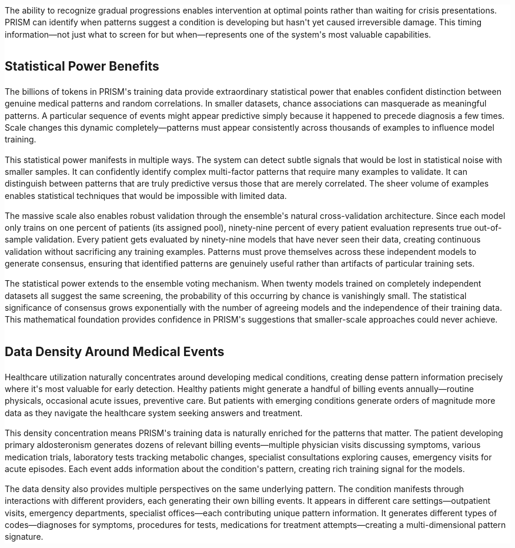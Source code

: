 The ability to recognize gradual progressions enables intervention at optimal points rather than waiting for crisis presentations. PRISM can identify when patterns suggest a condition is developing but hasn't yet caused irreversible damage. This timing information—not just what to screen for but when—represents one of the system's most valuable capabilities.

## Statistical Power Benefits

The billions of tokens in PRISM's training data provide extraordinary statistical power that enables confident distinction between genuine medical patterns and random correlations. In smaller datasets, chance associations can masquerade as meaningful patterns. A particular sequence of events might appear predictive simply because it happened to precede diagnosis a few times. Scale changes this dynamic completely—patterns must appear consistently across thousands of examples to influence model training.

This statistical power manifests in multiple ways. The system can detect subtle signals that would be lost in statistical noise with smaller samples. It can confidently identify complex multi-factor patterns that require many examples to validate. It can distinguish between patterns that are truly predictive versus those that are merely correlated. The sheer volume of examples enables statistical techniques that would be impossible with limited data.

The massive scale also enables robust validation through the ensemble's natural cross-validation architecture. Since each model only trains on one percent of patients (its assigned pool), ninety-nine percent of every patient evaluation represents true out-of-sample validation. Every patient gets evaluated by ninety-nine models that have never seen their data, creating continuous validation without sacrificing any training examples. Patterns must prove themselves across these independent models to generate consensus, ensuring that identified patterns are genuinely useful rather than artifacts of particular training sets.

The statistical power extends to the ensemble voting mechanism. When twenty models trained on completely independent datasets all suggest the same screening, the probability of this occurring by chance is vanishingly small. The statistical significance of consensus grows exponentially with the number of agreeing models and the independence of their training data. This mathematical foundation provides confidence in PRISM's suggestions that smaller-scale approaches could never achieve.

## Data Density Around Medical Events

Healthcare utilization naturally concentrates around developing medical conditions, creating dense pattern information precisely where it's most valuable for early detection. Healthy patients might generate a handful of billing events annually—routine physicals, occasional acute issues, preventive care. But patients with emerging conditions generate orders of magnitude more data as they navigate the healthcare system seeking answers and treatment.

This density concentration means PRISM's training data is naturally enriched for the patterns that matter. The patient developing primary aldosteronism generates dozens of relevant billing events—multiple physician visits discussing symptoms, various medication trials, laboratory tests tracking metabolic changes, specialist consultations exploring causes, emergency visits for acute episodes. Each event adds information about the condition's pattern, creating rich training signal for the models.

The data density also provides multiple perspectives on the same underlying pattern. The condition manifests through interactions with different providers, each generating their own billing events. It appears in different care settings—outpatient visits, emergency departments, specialist offices—each contributing unique pattern information. It generates different types of codes—diagnoses for symptoms, procedures for tests, medications for treatment attempts—creating a multi-dimensional pattern signature.
